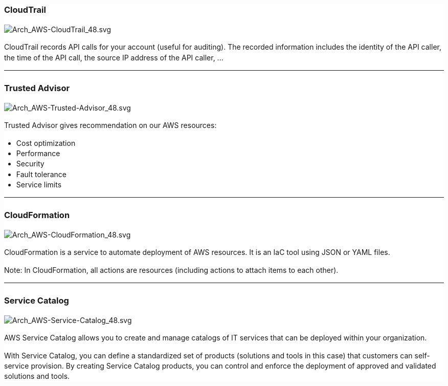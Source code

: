 
### CloudTrail

![Arch_AWS-CloudTrail_48.svg](../../attachments/Arch_AWS-CloudTrail_48.svg)

CloudTrail records API calls for your account (useful for auditing). 
The recorded information includes the identity of the API caller, the time of the API call, the source IP address of the API caller, ...

---

### Trusted Advisor

![Arch_AWS-Trusted-Advisor_48.svg](../../attachments/Arch_AWS-Trusted-Advisor_48.svg)

Trusted Advisor gives recommendation on our AWS resources: 

* Cost optimization
* Performance
* Security
* Fault tolerance
* Service limits

---

### CloudFormation

![Arch_AWS-CloudFormation_48.svg](../../attachments/Arch_AWS-CloudFormation_48.svg)

CloudFormation is a service to automate deployment of AWS resources. It is an IaC tool using JSON or YAML files.

Note: In CloudFormation, all actions are resources (including actions to attach items to each other).

 

---

### Service Catalog

![Arch_AWS-Service-Catalog_48.svg](../../attachments/Arch_AWS-Service-Catalog_48.svg)

AWS Service Catalog allows you to create and manage catalogs of IT services that can be deployed within your organization. 

With Service Catalog, you can define a standardized set of products (solutions and tools in this case) that customers can self-service provision. By creating Service Catalog products, you can control and enforce the deployment of approved and validated solutions and tools.
